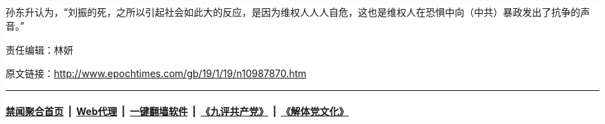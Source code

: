 <p>
 孙东升认为，“刘振的死，之所以引起社会如此大的反应，是因为维权人人人自危，这也是维权人在恐惧中向（中共）暴政发出了抗争的声音。”
</p>
<p>
 责任编辑：林妍
</p>

原文链接：http://www.epochtimes.com/gb/19/1/19/n10987870.htm


------------------------
#### [禁闻聚合首页](https://github.com/gfw-breaker/banned-news/blob/master/README.md) &nbsp;|&nbsp; [Web代理](https://github.com/gfw-breaker/open-proxy/blob/master/README.md) &nbsp;|&nbsp; [一键翻墙软件](https://github.com/gfw-breaker/nogfw/blob/master/README.md) &nbsp;|&nbsp; [《九评共产党》](https://github.com/gfw-breaker/9ping.md/blob/master/README.md#九评之一评共产党是什么) &nbsp;|&nbsp; [《解体党文化》](https://github.com/gfw-breaker/jtdwh.md/blob/master/README.md#绪论)